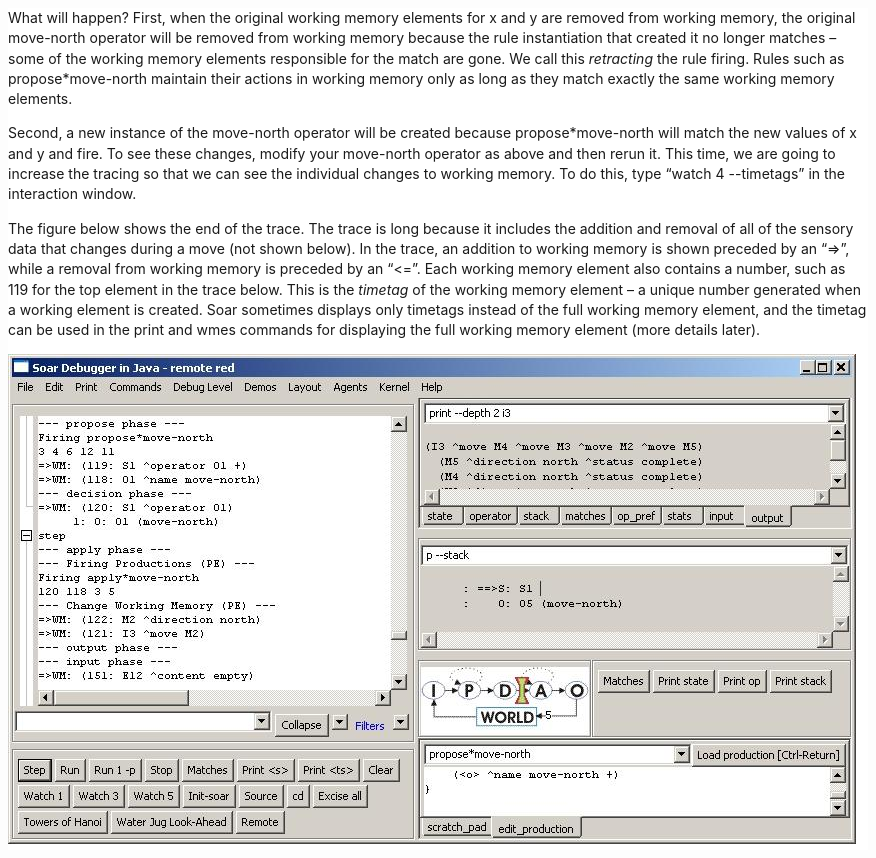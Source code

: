 What will happen? First, when the original working memory elements for x
and y are removed from working memory, the original move-north operator
will be removed from working memory because the rule instantiation that
created it no longer matches – some of the working memory elements
responsible for the match are gone. We call this _retracting_ the rule
firing. Rules such as propose\*move-north maintain their actions in
working memory only as long as they match exactly the same working
memory elements.

Second, a new instance of the move-north operator will be created
because propose\*move-north will match the new values of x and y and
fire. To see these changes, modify your move-north operator as above and
then rerun it. This time, we are going to increase the tracing so that
we can see the individual changes to working memory. To do this, type
“watch 4 --timetags” in the interaction window.

The figure below shows the end of the trace. The trace is long because
it includes the addition and removal of all of the sensory data that
changes during a move (not shown below). In the trace, an addition to
working memory is shown preceded by an “=>”, while a removal from
working memory is preceded by an “<=”. Each working memory element also
contains a number, such as 119 for the top element in the trace below.
This is the _timetag_ of the working memory element – a unique number
generated when a working element is created. Soar sometimes displays
only timetags instead of the full working memory element, and the
timetag can be used in the print and wmes commands for displaying the
full working memory element (more details later).

![](Images/02/image16.jpeg)
